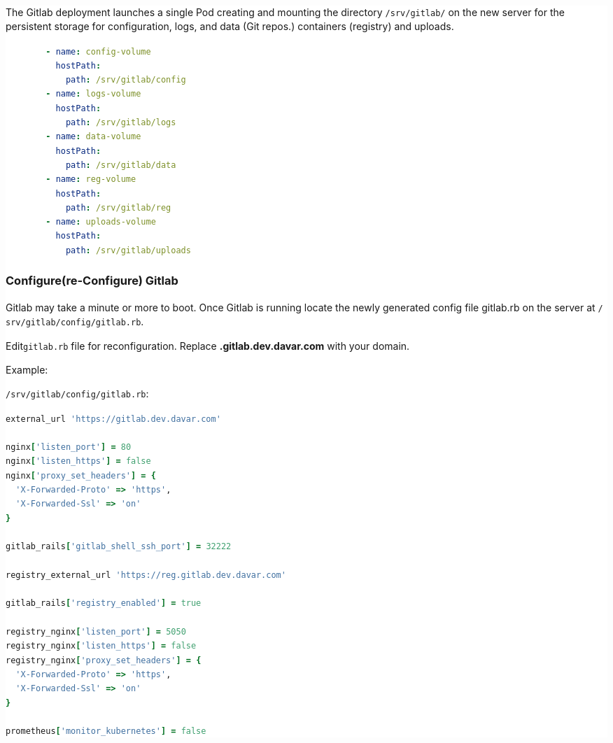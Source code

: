 The Gitlab deployment launches a single Pod creating and mounting the directory `/srv/gitlab/` on the new server for the persistent storage for configuration, logs, and data (Git repos.) containers (registry) and uploads.

```yaml
        - name: config-volume
          hostPath:
            path: /srv/gitlab/config
        - name: logs-volume
          hostPath:
            path: /srv/gitlab/logs
        - name: data-volume
          hostPath:
            path: /srv/gitlab/data
        - name: reg-volume
          hostPath:
            path: /srv/gitlab/reg
        - name: uploads-volume
          hostPath:
            path: /srv/gitlab/uploads
```

### Configure(re-Configure) Gitlab

Gitlab may take a minute or more to boot. Once Gitlab is running locate the newly generated config file gitlab.rb on the server at `/srv/gitlab/config/gitlab.rb`. 

Edit`gitlab.rb` file for reconfiguration. Replace **.gitlab.dev.davar.com** with your domain.

Example:

`/srv/gitlab/config/gitlab.rb`:
```ruby
external_url 'https://gitlab.dev.davar.com'

nginx['listen_port'] = 80
nginx['listen_https'] = false
nginx['proxy_set_headers'] = {
  'X-Forwarded-Proto' => 'https',
  'X-Forwarded-Ssl' => 'on'
}

gitlab_rails['gitlab_shell_ssh_port'] = 32222

registry_external_url 'https://reg.gitlab.dev.davar.com'

gitlab_rails['registry_enabled'] = true

registry_nginx['listen_port'] = 5050
registry_nginx['listen_https'] = false
registry_nginx['proxy_set_headers'] = {
  'X-Forwarded-Proto' => 'https',
  'X-Forwarded-Ssl' => 'on'
}

prometheus['monitor_kubernetes'] = false
```


[Pod]: https://kubernetes.io/docs/concepts/workloads/pods/pod/
[Deployment]: https://kubernetes.io/docs/concepts/workloads/controllers/deployment/
[Ingress]: https://kubernetes.io/docs/concepts/services-networking/ingress/
[Namespace]: https://kubernetes.io/docs/concepts/overview/working-with-objects/namespaces/
[Service]: https://kubernetes.io/docs/concepts/services-networking/service/
[Let's Encrypt]: https://letsencrypt.org/
[ClusterIssuer]: https://docs.cert-manager.io/en/latest/tasks/issuers/
[contexts]: https://kubernetes.io/docs/tasks/access-application-cluster/configure-access-multiple-clusters/
[kubectl]: https://kubernetes.io/docs/tasks/tools/install-kubectl/
[k3s]: https://k3s.io/
[Gitlab]: https://about.gitlab.com/
[Digital Ocean]: https://m.do.co/c/97b733e7eba4
[Linode]: https://www.linode.com/?r=848a6b0b21dc8edd33124f05ec8f99207ccddfde
[Kubernetes]: https://kubernetes.io/